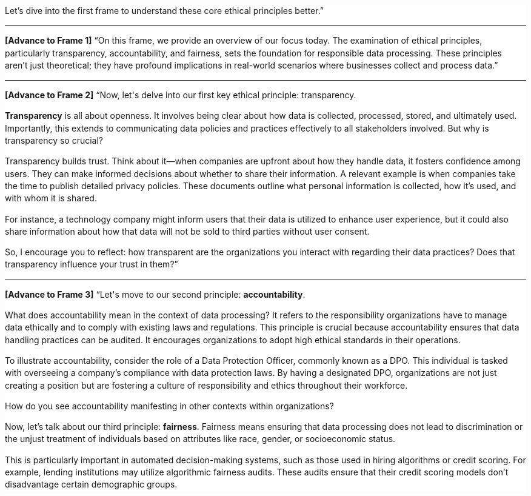 Let’s dive into the first frame to understand these core ethical principles better.”

---

**[Advance to Frame 1]**
“On this frame, we provide an overview of our focus today. The examination of ethical principles, particularly transparency, accountability, and fairness, sets the foundation for responsible data processing. These principles aren’t just theoretical; they have profound implications in real-world scenarios where businesses collect and process data.”

---

**[Advance to Frame 2]**
“Now, let's delve into our first key ethical principle: transparency.

**Transparency** is all about openness. It involves being clear about how data is collected, processed, stored, and ultimately used. Importantly, this extends to communicating data policies and practices effectively to all stakeholders involved. But why is transparency so crucial? 

Transparency builds trust. Think about it—when companies are upfront about how they handle data, it fosters confidence among users. They can make informed decisions about whether to share their information. A relevant example is when companies take the time to publish detailed privacy policies. These documents outline what personal information is collected, how it’s used, and with whom it is shared. 

For instance, a technology company might inform users that their data is utilized to enhance user experience, but it could also share information about how that data will not be sold to third parties without user consent. 

So, I encourage you to reflect: how transparent are the organizations you interact with regarding their data practices? Does that transparency influence your trust in them?”

---

**[Advance to Frame 3]**
“Let's move to our second principle: **accountability**. 

What does accountability mean in the context of data processing? It refers to the responsibility organizations have to manage data ethically and to comply with existing laws and regulations. This principle is crucial because accountability ensures that data handling practices can be audited. It encourages organizations to adopt high ethical standards in their operations.

To illustrate accountability, consider the role of a Data Protection Officer, commonly known as a DPO. This individual is tasked with overseeing a company’s compliance with data protection laws. By having a designated DPO, organizations are not just creating a position but are fostering a culture of responsibility and ethics throughout their workforce. 

How do you see accountability manifesting in other contexts within organizations? 

Now, let’s talk about our third principle: **fairness**. Fairness means ensuring that data processing does not lead to discrimination or the unjust treatment of individuals based on attributes like race, gender, or socioeconomic status. 

This is particularly important in automated decision-making systems, such as those used in hiring algorithms or credit scoring. For example, lending institutions may utilize algorithmic fairness audits. These audits ensure that their credit scoring models don’t disadvantage certain demographic groups. 
